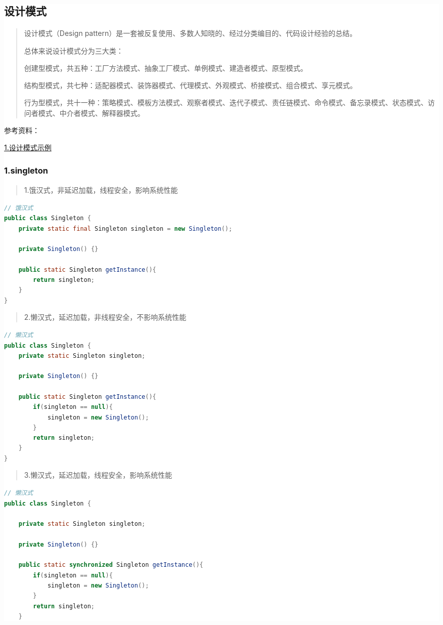 ## 设计模式

>设计模式（Design pattern）是一套被反复使用、多数人知晓的、经过分类编目的、代码设计经验的总结。
>
>总体来说设计模式分为三大类：
>
>创建型模式，共五种：工厂方法模式、抽象工厂模式、单例模式、建造者模式、原型模式。
>
>结构型模式，共七种：适配器模式、装饰器模式、代理模式、外观模式、桥接模式、组合模式、享元模式。
>
>行为型模式，共十一种：策略模式、模板方法模式、观察者模式、迭代子模式、责任链模式、命令模式、备忘录模式、状态模式、访问者模式、中介者模式、解释器模式。

参考资料：

[1.设计模式示例](https://www.journaldev.com/1827/java-design-patterns-example-tutorial)

### 1.singleton

>1.饿汉式，非延迟加载，线程安全，影响系统性能

```java
// 饿汉式
public class Singleton {
    private static final Singleton singleton = new Singleton();

    private Singleton() {}

    public static Singleton getInstance(){
        return singleton;
    }
}
```

>2.懒汉式，延迟加载，非线程安全，不影响系统性能

```java
// 懒汉式
public class Singleton {
    private static Singleton singleton;

    private Singleton() {}

    public static Singleton getInstance(){
        if(singleton == null){
            singleton = new Singleton();
        }
        return singleton;
    }
}
```

> 3.懒汉式，延迟加载，线程安全，影响系统性能

```java
// 懒汉式
public class Singleton {

    private static Singleton singleton;

    private Singleton() {}

    public static synchronized Singleton getInstance(){
        if(singleton == null){
            singleton = new Singleton();
        }
        return singleton;
    }
```